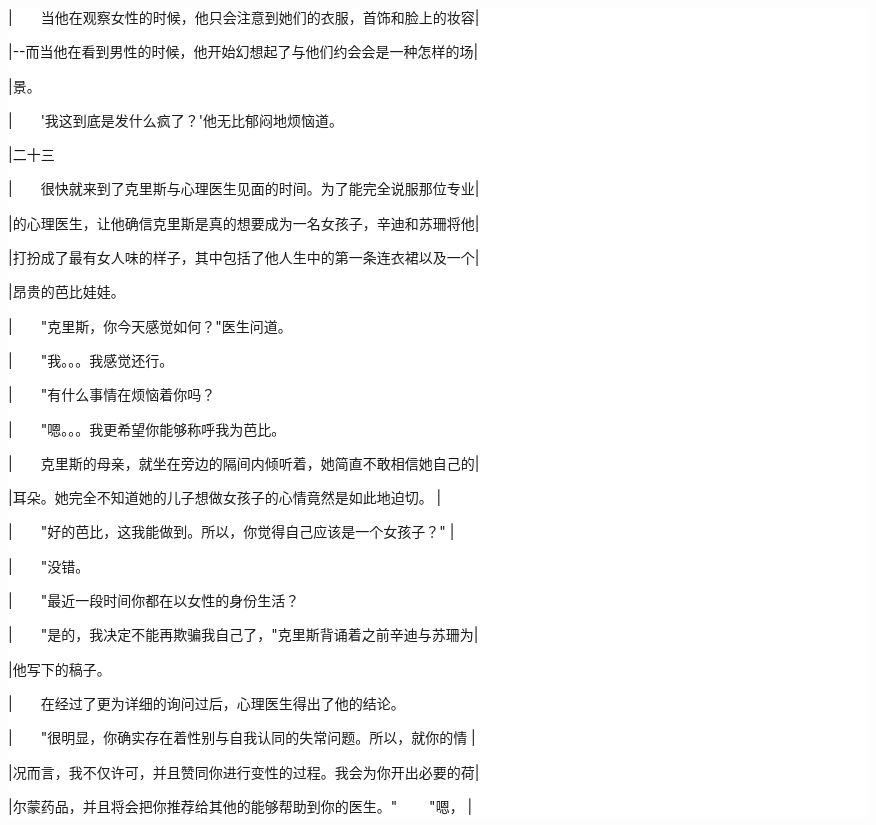 |　　当他在观察女性的时候，他只会注意到她们的衣服，首饰和脸上的妆容|

|--而当他在看到男性的时候，他开始幻想起了与他们约会会是一种怎样的场|

|景。

|　　'我这到底是发什么疯了？'他无比郁闷地烦恼道。

|二十三

|　　很快就来到了克里斯与心理医生见面的时间。为了能完全说服那位专业|

|的心理医生，让他确信克里斯是真的想要成为一名女孩子，辛迪和苏珊将他|

|打扮成了最有女人味的样子，其中包括了他人生中的第一条连衣裙以及一个|

|昂贵的芭比娃娃。

|　　"克里斯，你今天感觉如何？"医生问道。

|　　"我。。。我感觉还行。

|　　"有什么事情在烦恼着你吗？

|　　"嗯。。。我更希望你能够称呼我为芭比。

|　　克里斯的母亲，就坐在旁边的隔间内倾听着，她简直不敢相信她自己的|

|耳朵。她完全不知道她的儿子想做女孩子的心情竟然是如此地迫切。      |

|　　"好的芭比，这我能做到。所以，你觉得自己应该是一个女孩子？"    |

|　　"没错。

|　　"最近一段时间你都在以女性的身份生活？

|　　"是的，我决定不能再欺骗我自己了，"克里斯背诵着之前辛迪与苏珊为|

|他写下的稿子。

|　　在经过了更为详细的询问过后，心理医生得出了他的结论。

|　　"很明显，你确实存在着性别与自我认同的失常问题。所以，就你的情 |

|况而言，我不仅许可，并且赞同你进行变性的过程。我会为你开出必要的荷|

|尔蒙药品，并且将会把你推荐给其他的能够帮助到你的医生。"　　 "嗯， |
